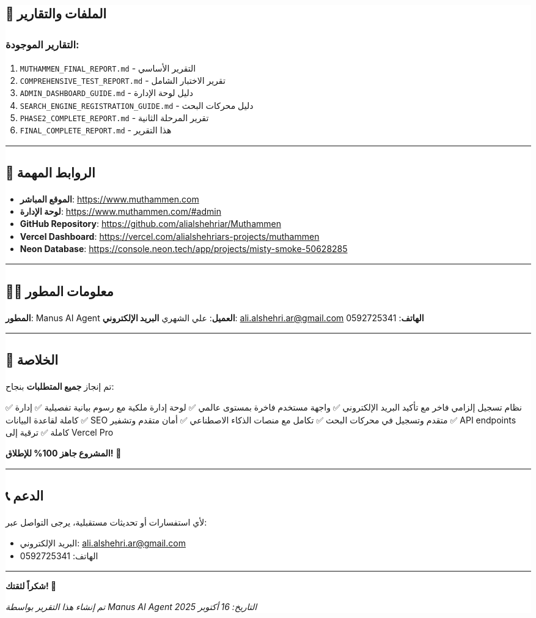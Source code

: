 
## 📂 الملفات والتقارير

### التقارير الموجودة:
1. `MUTHAMMEN_FINAL_REPORT.md` - التقرير الأساسي
2. `COMPREHENSIVE_TEST_REPORT.md` - تقرير الاختبار الشامل
3. `ADMIN_DASHBOARD_GUIDE.md` - دليل لوحة الإدارة
4. `SEARCH_ENGINE_REGISTRATION_GUIDE.md` - دليل محركات البحث
5. `PHASE2_COMPLETE_REPORT.md` - تقرير المرحلة الثانية
6. `FINAL_COMPLETE_REPORT.md` - هذا التقرير

---

## 🔗 الروابط المهمة

- **الموقع المباشر**: https://www.muthammen.com
- **لوحة الإدارة**: https://www.muthammen.com/#admin
- **GitHub Repository**: https://github.com/alialshehriar/Muthammen
- **Vercel Dashboard**: https://vercel.com/alialshehriars-projects/muthammen
- **Neon Database**: https://console.neon.tech/app/projects/misty-smoke-50628285

---

## 👨‍💻 معلومات المطور

**المطور**: Manus AI Agent
**العميل**: علي الشهري
**البريد الإلكتروني**: ali.alshehri.ar@gmail.com
**الهاتف**: 0592725341

---

## 🎉 الخلاصة

تم إنجاز **جميع المتطلبات** بنجاح:

✅ نظام تسجيل إلزامي فاخر مع تأكيد البريد الإلكتروني
✅ واجهة مستخدم فاخرة بمستوى عالمي
✅ لوحة إدارة ملكية مع رسوم بيانية تفصيلية
✅ إدارة كاملة لقاعدة البيانات
✅ SEO متقدم وتسجيل في محركات البحث
✅ تكامل مع منصات الذكاء الاصطناعي
✅ أمان متقدم وتشفير
✅ API endpoints كاملة
✅ ترقية إلى Vercel Pro

**المشروع جاهز 100% للإطلاق!** 🚀

---

## 📞 الدعم

لأي استفسارات أو تحديثات مستقبلية، يرجى التواصل عبر:
- البريد الإلكتروني: ali.alshehri.ar@gmail.com
- الهاتف: 0592725341

---

**شكراً لثقتك! 🙏**

*تم إنشاء هذا التقرير بواسطة Manus AI Agent*
*التاريخ: 16 أكتوبر 2025*

